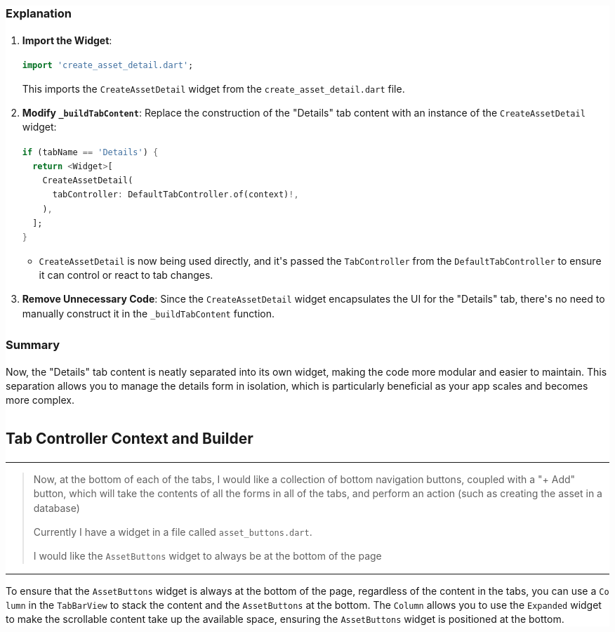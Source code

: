 ### Explanation

1. **Import the Widget**:

   ```dart
   import 'create_asset_detail.dart';
   ```

   This imports the `CreateAssetDetail` widget from the `create_asset_detail.dart` file.

2. **Modify `_buildTabContent`**:
   Replace the construction of the "Details" tab content with an instance of the `CreateAssetDetail` widget:

   ```dart
   if (tabName == 'Details') {
     return <Widget>[
       CreateAssetDetail(
         tabController: DefaultTabController.of(context)!,
       ),
     ];
   }
   ```

   - `CreateAssetDetail` is now being used directly, and it's passed the `TabController` from the `DefaultTabController` to ensure it can control or react to tab changes.

3. **Remove Unnecessary Code**:
   Since the `CreateAssetDetail` widget encapsulates the UI for the "Details" tab, there's no need to manually construct it in the `_buildTabContent` function.

### Summary

Now, the "Details" tab content is neatly separated into its own widget, making the code more modular and easier to maintain. This separation allows you to manage the details form in isolation, which is particularly beneficial as your app scales and becomes more complex.

## Tab Controller Context and Builder

---

> Now, at the bottom of each of the tabs, I would like a collection of bottom navigation buttons, coupled with a "+ Add" button, which will take the contents of all the forms in all of the tabs, and perform an action (such as creating the asset in a database)
>
> Currently I have a widget in a file called `asset_buttons.dart`.
>
> I would like the `AssetButtons` widget to always be at the bottom of the page

---

To ensure that the `AssetButtons` widget is always at the bottom of the page, regardless of the content in the tabs, you can use a `Column` in the `TabBarView` to stack the content and the `AssetButtons` at the bottom. The `Column` allows you to use the `Expanded` widget to make the scrollable content take up the available space, ensuring the `AssetButtons` widget is positioned at the bottom.
